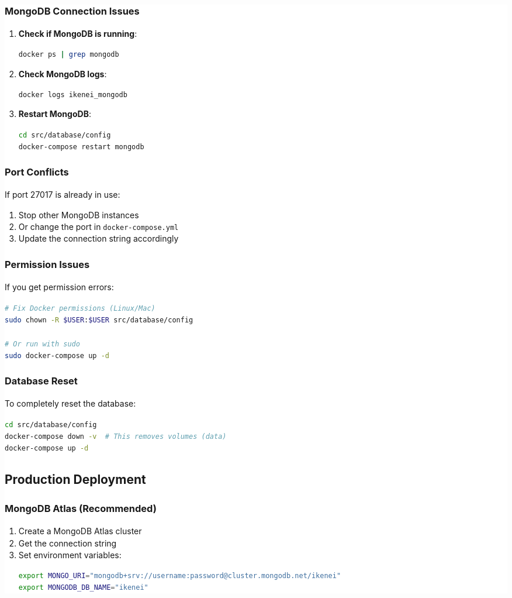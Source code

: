 ### MongoDB Connection Issues

1. **Check if MongoDB is running**:
   ```bash
   docker ps | grep mongodb
   ```

2. **Check MongoDB logs**:
   ```bash
   docker logs ikenei_mongodb
   ```

3. **Restart MongoDB**:
   ```bash
   cd src/database/config
   docker-compose restart mongodb
   ```

### Port Conflicts

If port 27017 is already in use:

1. Stop other MongoDB instances
2. Or change the port in `docker-compose.yml`
3. Update the connection string accordingly

### Permission Issues

If you get permission errors:

```bash
# Fix Docker permissions (Linux/Mac)
sudo chown -R $USER:$USER src/database/config

# Or run with sudo
sudo docker-compose up -d
```

### Database Reset

To completely reset the database:

```bash
cd src/database/config
docker-compose down -v  # This removes volumes (data)
docker-compose up -d
```

## Production Deployment

### MongoDB Atlas (Recommended)

1. Create a MongoDB Atlas cluster
2. Get the connection string
3. Set environment variables:
   ```bash
   export MONGO_URI="mongodb+srv://username:password@cluster.mongodb.net/ikenei"
   export MONGODB_DB_NAME="ikenei"
   ```

